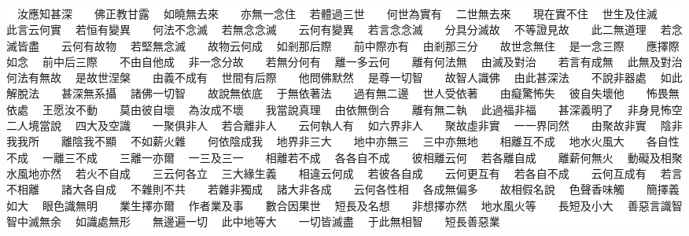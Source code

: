 　汝應知甚深　　佛正教甘露
　如曉無去來　　亦無一念住
　若體過三世　　何世為實有
　二世無去來　　現在實不住
　世生及住滅　　此言云何實
　若恒有變異　　何法不念滅
　若無念念滅　　云何有變異
　若言念念滅　　分具分滅故
　不等證見故　　此二無道理
　若念滅皆盡　　云何有故物
　若堅無念滅　　故物云何成
　如剎那后際　　前中際亦有
　由剎那三分　　故世念無住
　是一念三際　　應擇際如念
　前中后三際　　不由自他成
　非一念分故　　若無分何有
　離一多云何　　離有何法無
　由滅及對治　　若言有成無
　此無及對治　　何法有無故
　是故世涅槃　　由義不成有
　世間有后際　　他問佛默然
　是尊一切智　　故智人識佛
　由此甚深法　　不說非器處
　如此解脫法　　甚深無系攝
　諸佛一切智　　故說無依底
　于無依著法　　過有無二邊
　世人受依著　　由癡驚怖失
　彼自失壞他　　怖畏無依處
　王愿汝不動　　莫由彼自壞
　為汝成不壞　　我當說真理
　由依無倒合　　離有無二執
　此過福非福　　甚深義明了
　非身見怖空　　二人境當說
　四大及空識　　一聚俱非人
　若合離非人　　云何執人有
　如六界非人　　聚故虛非實
　一一界同然　　由聚故非實
　陰非我我所　　離陰我不顯
　不如薪火雜　　何依陰成我
　地界非三大　　地中亦無三
　三中亦無地　　相離互不成
　地水火風大　　各自性不成
　一離三不成　　三離一亦爾
　一三及三一　　相離若不成
　各各自不成　　彼相離云何
　若各離自成　　離薪何無火
　動礙及相聚　　水風地亦然
　若火不自成　　三云何各立
　三大緣生義　　相違云何成
　若彼各自成　　云何更互有
　若各自不成　　云何互成有
　若言不相離　　諸大各自成
　不雜則不共　　若雜非獨成
　諸大非各成　　云何各性相
　各成無偏多　　故相假名說
　色聲香味觸　　簡擇義如大
　眼色識無明　　業生擇亦爾
　作者業及事　　數合因果世
　短長及名想　　非想擇亦然
　地水風火等　　長短及小大
　善惡言識智　　智中滅無余
　如識處無形　　無邊遍一切
　此中地等大　　一切皆滅盡
　于此無相智　　短長善惡業